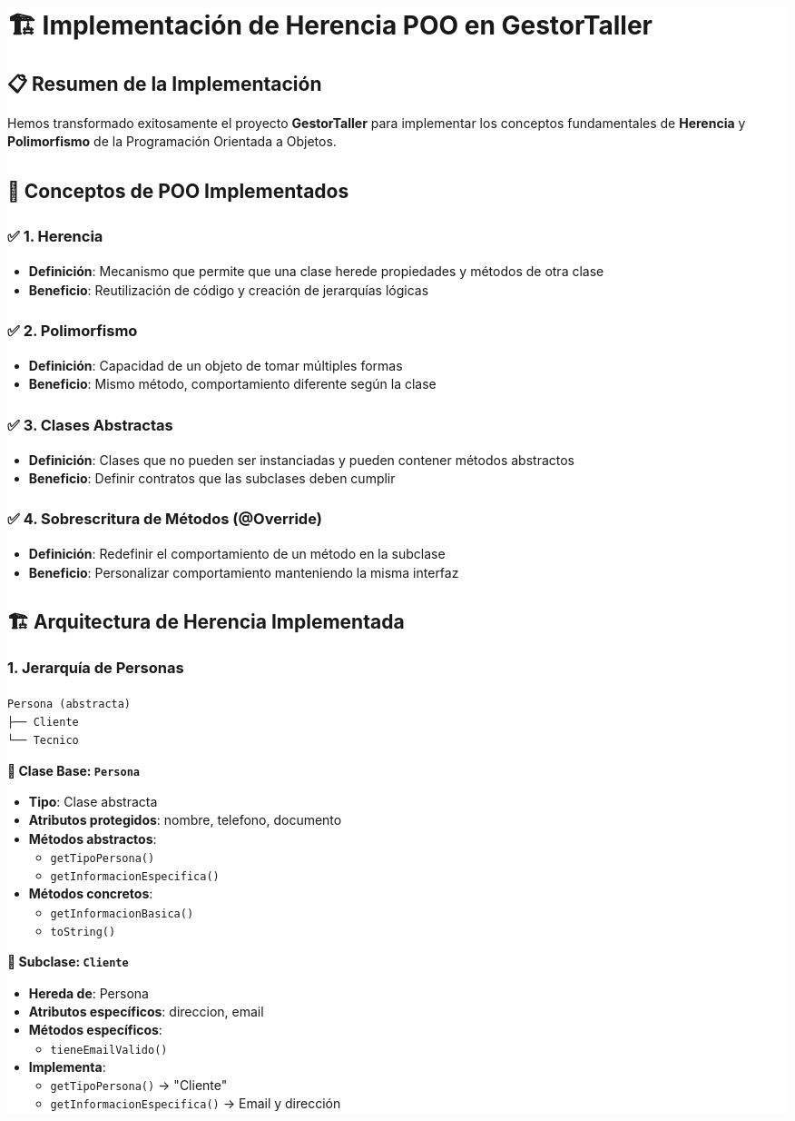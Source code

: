 # 🏗️ Implementación de Herencia POO en GestorTaller

## 📋 Resumen de la Implementación

Hemos transformado exitosamente el proyecto **GestorTaller** para implementar los conceptos fundamentales de **Herencia** y **Polimorfismo** de la Programación Orientada a Objetos.

## 🎯 Conceptos de POO Implementados

### ✅ **1. Herencia**
- **Definición**: Mecanismo que permite que una clase herede propiedades y métodos de otra clase
- **Beneficio**: Reutilización de código y creación de jerarquías lógicas

### ✅ **2. Polimorfismo**
- **Definición**: Capacidad de un objeto de tomar múltiples formas
- **Beneficio**: Mismo método, comportamiento diferente según la clase

### ✅ **3. Clases Abstractas**
- **Definición**: Clases que no pueden ser instanciadas y pueden contener métodos abstractos
- **Beneficio**: Definir contratos que las subclases deben cumplir

### ✅ **4. Sobrescritura de Métodos (@Override)**
- **Definición**: Redefinir el comportamiento de un método en la subclase
- **Beneficio**: Personalizar comportamiento manteniendo la misma interfaz

## 🏗️ Arquitectura de Herencia Implementada

### **1. Jerarquía de Personas**
```
Persona (abstracta)
├── Cliente
└── Tecnico
```

**📄 Clase Base: `Persona`**
- **Tipo**: Clase abstracta
- **Atributos protegidos**: nombre, telefono, documento
- **Métodos abstractos**: 
  - `getTipoPersona()`
  - `getInformacionEspecifica()`
- **Métodos concretos**: 
  - `getInformacionBasica()`
  - `toString()`

**👤 Subclase: `Cliente`**
- **Hereda de**: Persona
- **Atributos específicos**: direccion, email
- **Métodos específicos**: 
  - `tieneEmailValido()`
- **Implementa**:
  - `getTipoPersona()` → "Cliente"
  - `getInformacionEspecifica()` → Email y dirección

